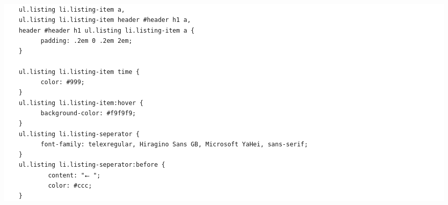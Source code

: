         ul.listing li.listing-item a, 
        ul.listing li.listing-item header #header h1 a, 
        header #header h1 ul.listing li.listing-item a {
              padding: .2em 0 .2em 2em; 
        }
        
        ul.listing li.listing-item time {
              color: #999; 
        }
        ul.listing li.listing-item:hover {
              background-color: #f9f9f9; 
        }
        ul.listing li.listing-seperator {
              font-family: telexregular, Hiragino Sans GB, Microsoft YaHei, sans-serif; 
        }
        ul.listing li.listing-seperator:before {
                content: "⭠ ";
                color: #ccc; 
        }

